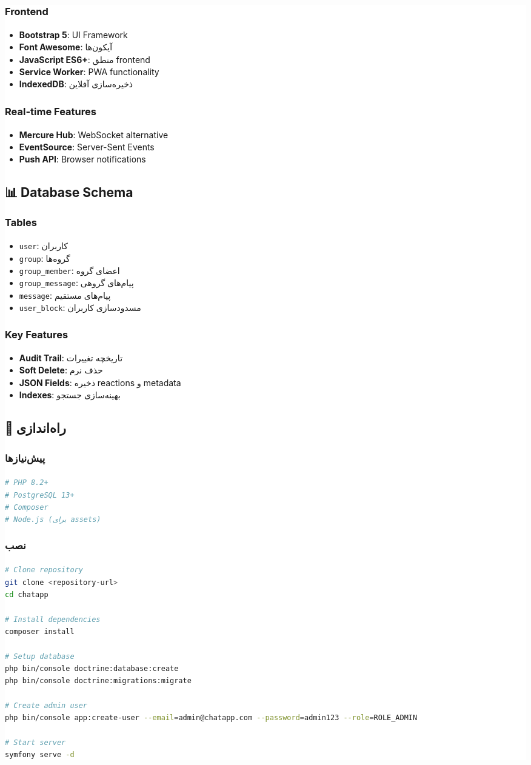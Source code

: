 ### Frontend
- **Bootstrap 5**: UI Framework
- **Font Awesome**: آیکون‌ها
- **JavaScript ES6+**: منطق frontend
- **Service Worker**: PWA functionality
- **IndexedDB**: ذخیره‌سازی آفلاین

### Real-time Features
- **Mercure Hub**: WebSocket alternative
- **EventSource**: Server-Sent Events
- **Push API**: Browser notifications

## 📊 Database Schema

### Tables
- `user`: کاربران
- `group`: گروه‌ها
- `group_member`: اعضای گروه
- `group_message`: پیام‌های گروهی
- `message`: پیام‌های مستقیم
- `user_block`: مسدودسازی کاربران

### Key Features
- **Audit Trail**: تاریخچه تغییرات
- **Soft Delete**: حذف نرم
- **JSON Fields**: ذخیره reactions و metadata
- **Indexes**: بهینه‌سازی جستجو

## 🚀 راه‌اندازی

### پیش‌نیازها
```bash
# PHP 8.2+
# PostgreSQL 13+
# Composer
# Node.js (برای assets)
```

### نصب
```bash
# Clone repository
git clone <repository-url>
cd chatapp

# Install dependencies
composer install

# Setup database
php bin/console doctrine:database:create
php bin/console doctrine:migrations:migrate

# Create admin user
php bin/console app:create-user --email=admin@chatapp.com --password=admin123 --role=ROLE_ADMIN

# Start server
symfony serve -d
```
